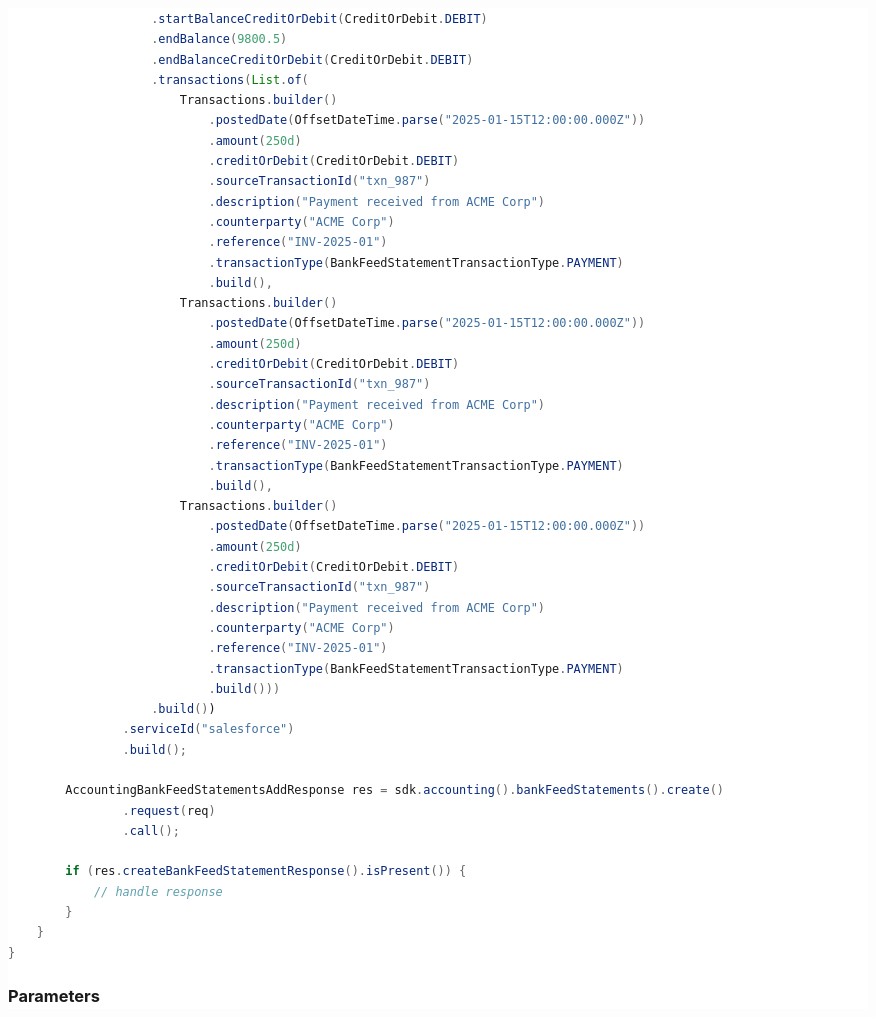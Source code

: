 ```java
                    .startBalanceCreditOrDebit(CreditOrDebit.DEBIT)
                    .endBalance(9800.5)
                    .endBalanceCreditOrDebit(CreditOrDebit.DEBIT)
                    .transactions(List.of(
                        Transactions.builder()
                            .postedDate(OffsetDateTime.parse("2025-01-15T12:00:00.000Z"))
                            .amount(250d)
                            .creditOrDebit(CreditOrDebit.DEBIT)
                            .sourceTransactionId("txn_987")
                            .description("Payment received from ACME Corp")
                            .counterparty("ACME Corp")
                            .reference("INV-2025-01")
                            .transactionType(BankFeedStatementTransactionType.PAYMENT)
                            .build(),
                        Transactions.builder()
                            .postedDate(OffsetDateTime.parse("2025-01-15T12:00:00.000Z"))
                            .amount(250d)
                            .creditOrDebit(CreditOrDebit.DEBIT)
                            .sourceTransactionId("txn_987")
                            .description("Payment received from ACME Corp")
                            .counterparty("ACME Corp")
                            .reference("INV-2025-01")
                            .transactionType(BankFeedStatementTransactionType.PAYMENT)
                            .build(),
                        Transactions.builder()
                            .postedDate(OffsetDateTime.parse("2025-01-15T12:00:00.000Z"))
                            .amount(250d)
                            .creditOrDebit(CreditOrDebit.DEBIT)
                            .sourceTransactionId("txn_987")
                            .description("Payment received from ACME Corp")
                            .counterparty("ACME Corp")
                            .reference("INV-2025-01")
                            .transactionType(BankFeedStatementTransactionType.PAYMENT)
                            .build()))
                    .build())
                .serviceId("salesforce")
                .build();

        AccountingBankFeedStatementsAddResponse res = sdk.accounting().bankFeedStatements().create()
                .request(req)
                .call();

        if (res.createBankFeedStatementResponse().isPresent()) {
            // handle response
        }
    }
}
```

### Parameters
